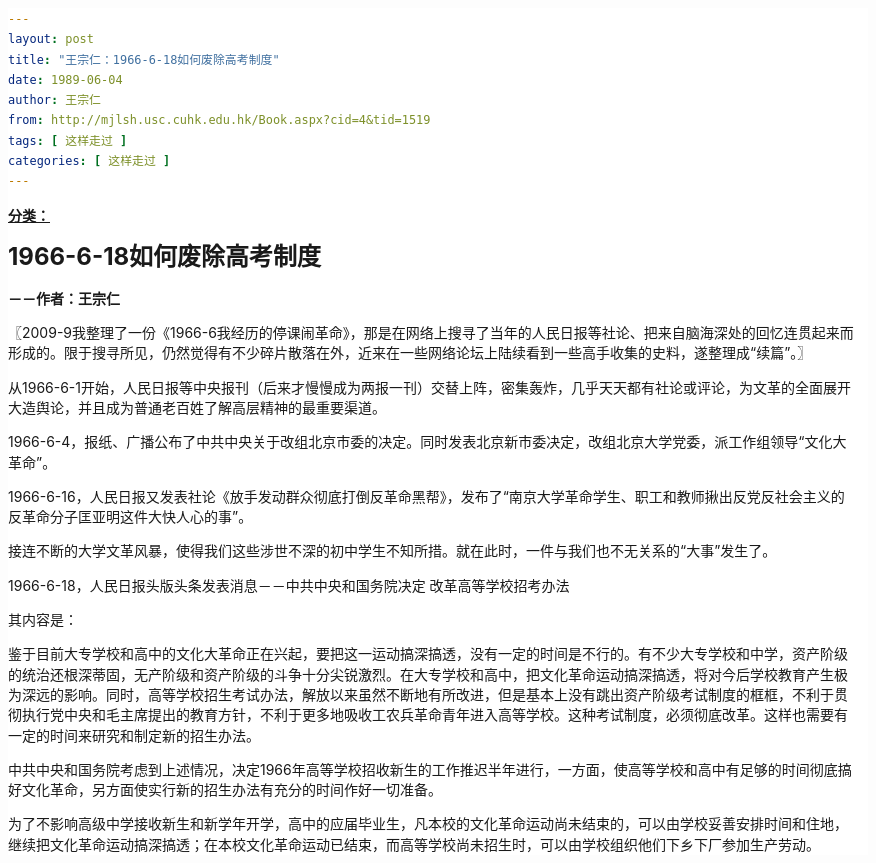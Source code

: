 ```yaml
---
layout: post
title: "王宗仁：1966-6-18如何废除高考制度"
date: 1989-06-04
author: 王宗仁
from: http://mjlsh.usc.cuhk.edu.hk/Book.aspx?cid=4&tid=1519
tags: [ 这样走过 ]
categories: [ 这样走过 ]
---
```


<div style="margin: 15px 10px 10px 0px;">
 <div>
  <span id="ctl00_ContentPlaceHolder1_chapter1_SubjectLabel" style="font-weight:bold;text-decoration:underline;">
   分类：
  </span>
 </div>
 <p>
  <strong>
   <font size="5">
    1966-6-18如何废除高考制度
   </font>
  </strong>
 </p>
 <p>
  <strong>
   －－作者：王宗仁
  </strong>
 </p>
 <p>
  〖2009-9我整理了一份《1966-6我经历的停课闹革命》，那是在网络上搜寻了当年的人民日报等社论、把来自脑海深处的回忆连贯起来而形成的。限于搜寻所见，仍然觉得有不少碎片散落在外，近来在一些网络论坛上陆续看到一些高手收集的史料，遂整理成“续篇”。〗
 </p>
 <p>
  从1966-6-1开始，人民日报等中央报刊（后来才慢慢成为两报一刊）交替上阵，密集轰炸，几乎天天都有社论或评论，为文革的全面展开大造舆论，并且成为普通老百姓了解高层精神的最重要渠道。
 </p>
 <p>
  1966-6-4，报纸、广播公布了中共中央关于改组北京市委的决定。同时发表北京新市委决定，改组北京大学党委，派工作组领导“文化大革命”。
 </p>
 <p>
  1966-6-16，人民日报又发表社论《放手发动群众彻底打倒反革命黑帮》，发布了“南京大学革命学生、职工和教师揪出反党反社会主义的反革命分子匡亚明这件大快人心的事”。
 </p>
 <p>
  接连不断的大学文革风暴，使得我们这些涉世不深的初中学生不知所措。就在此时，一件与我们也不无关系的“大事”发生了。
 </p>
 <p>
  1966-6-18，人民日报头版头条发表消息－－中共中央和国务院决定 改革高等学校招考办法
 </p>
 <p>
  其内容是：
 </p>
 <p>
  鉴于目前大专学校和高中的文化大革命正在兴起，要把这一运动搞深搞透，没有一定的时间是不行的。有不少大专学校和中学，资产阶级的统治还根深蒂固，无产阶级和资产阶级的斗争十分尖锐激烈。在大专学校和高中，把文化革命运动搞深搞透，将对今后学校教育产生极为深远的影响。同时，高等学校招生考试办法，解放以来虽然不断地有所改进，但是基本上没有跳出资产阶级考试制度的框框，不利于贯彻执行党中央和毛主席提出的教育方针，不利于更多地吸收工农兵革命青年进入高等学校。这种考试制度，必须彻底改革。这样也需要有一定的时间来研究和制定新的招生办法。
 </p>
 <p>
  中共中央和国务院考虑到上述情况，决定1966年高等学校招收新生的工作推迟半年进行，一方面，使高等学校和高中有足够的时间彻底搞好文化革命，另方面使实行新的招生办法有充分的时间作好一切准备。
 </p>
 <p>
  为了不影响高级中学接收新生和新学年开学，高中的应届毕业生，凡本校的文化革命运动尚未结束的，可以由学校妥善安排时间和住地，继续把文化革命运动搞深搞透；在本校文化革命运动已结束，而高等学校尚未招生时，可以由学校组织他们下乡下厂参加生产劳动。